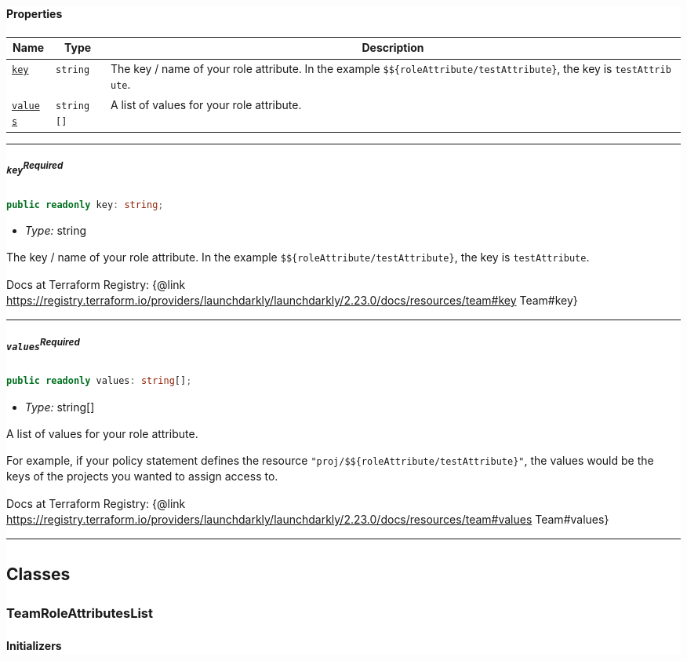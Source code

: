 #### Properties <a name="Properties" id="Properties"></a>

| **Name** | **Type** | **Description** |
| --- | --- | --- |
| <code><a href="#@cdktf/provider-launchdarkly.team.TeamRoleAttributes.property.key">key</a></code> | <code>string</code> | The key / name of your role attribute. In the example `$${roleAttribute/testAttribute}`, the key is `testAttribute`. |
| <code><a href="#@cdktf/provider-launchdarkly.team.TeamRoleAttributes.property.values">values</a></code> | <code>string[]</code> | A list of values for your role attribute. |

---

##### `key`<sup>Required</sup> <a name="key" id="@cdktf/provider-launchdarkly.team.TeamRoleAttributes.property.key"></a>

```typescript
public readonly key: string;
```

- *Type:* string

The key / name of your role attribute. In the example `$${roleAttribute/testAttribute}`, the key is `testAttribute`.

Docs at Terraform Registry: {@link https://registry.terraform.io/providers/launchdarkly/launchdarkly/2.23.0/docs/resources/team#key Team#key}

---

##### `values`<sup>Required</sup> <a name="values" id="@cdktf/provider-launchdarkly.team.TeamRoleAttributes.property.values"></a>

```typescript
public readonly values: string[];
```

- *Type:* string[]

A list of values for your role attribute.

For example, if your policy statement defines the resource `"proj/$${roleAttribute/testAttribute}"`, the values would be the keys of the projects you wanted to assign access to.

Docs at Terraform Registry: {@link https://registry.terraform.io/providers/launchdarkly/launchdarkly/2.23.0/docs/resources/team#values Team#values}

---

## Classes <a name="Classes" id="Classes"></a>

### TeamRoleAttributesList <a name="TeamRoleAttributesList" id="@cdktf/provider-launchdarkly.team.TeamRoleAttributesList"></a>

#### Initializers <a name="Initializers" id="@cdktf/provider-launchdarkly.team.TeamRoleAttributesList.Initializer"></a>
